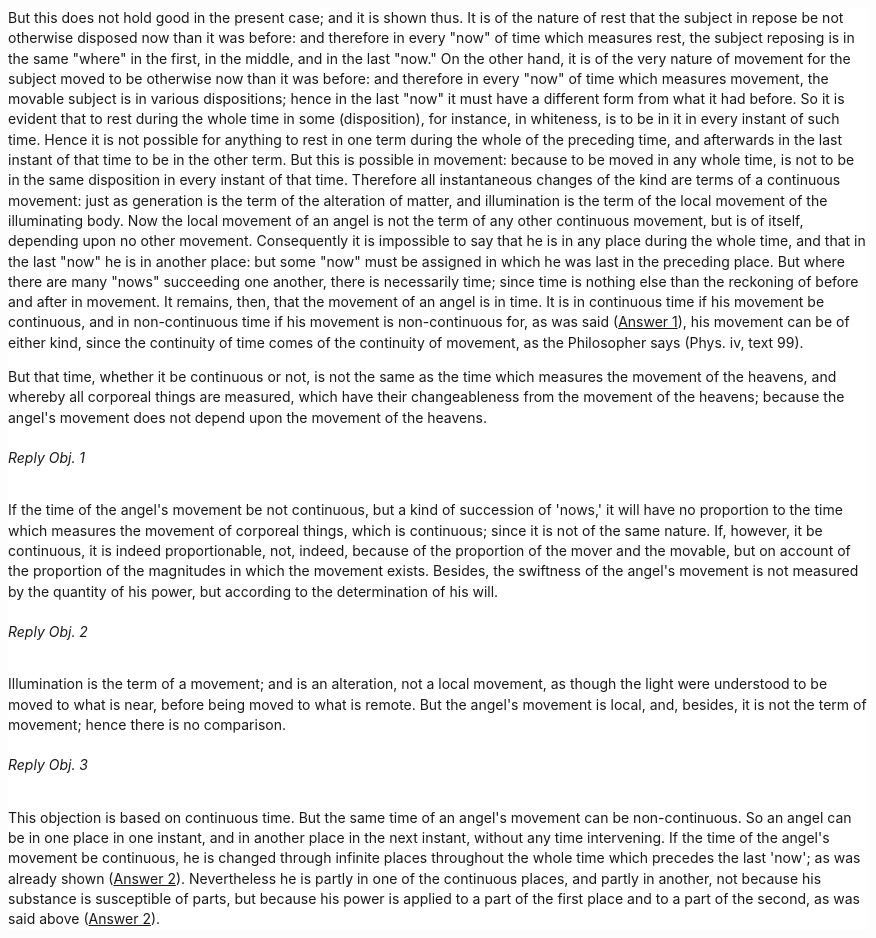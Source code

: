 But this does not hold good in the present case; and it is shown thus. It is of the nature of rest that the subject in repose be not otherwise disposed now than it was before: and therefore in every "now" of time which measures rest, the subject reposing is in the same "where" in the first, in the middle, and in the last "now." On the other hand, it is of the very nature of movement for the subject moved to be otherwise now than it was before: and therefore in every "now" of time which measures movement, the movable subject is in various dispositions; hence in the last "now" it must have a different form from what it had before. So it is evident that to rest during the whole time in some (disposition), for instance, in whiteness, is to be in it in every instant of such time. Hence it is not possible for anything to rest in one term during the whole of the preceding time, and afterwards in the last instant of that time to be in the other term. But this is possible in movement: because to be moved in any whole time, is not to be in the same disposition in every instant of that time. Therefore all instantaneous changes of the kind are terms of a continuous movement: just as generation is the term of the alteration of matter, and illumination is the term of the local movement of the illuminating body. Now the local movement of an angel is not the term of any other continuous movement, but is of itself, depending upon no other movement. Consequently it is impossible to say that he is in any place during the whole time, and that in the last "now" he is in another place: but some "now" must be assigned in which he was last in the preceding place. But where there are many "nows" succeeding one another, there is necessarily time; since time is nothing else than the reckoning of before and after in movement. It remains, then, that the movement of an angel is in time. It is in continuous time if his movement be continuous, and in non-continuous time if his movement is non-continuous for, as was said ([Answer 1](#1.%20Whether%20an%20angel%20can%20be%20moved%20locally?%20)), his movement can be of either kind, since the continuity of time comes of the continuity of movement, as the Philosopher says (Phys. iv, text 99).  

But that time, whether it be continuous or not, is not the same as the time which measures the movement of the heavens, and whereby all corporeal things are measured, which have their changeableness from the movement of the heavens; because the angel's movement does not depend upon the movement of the heavens.  

###### Reply Obj. 1
If the time of the angel's movement be not continuous, but a kind of succession of 'nows,' it will have no proportion to the time which measures the movement of corporeal things, which is continuous; since it is not of the same nature. If, however, it be continuous, it is indeed proportionable, not, indeed, because of the proportion of the mover and the movable, but on account of the proportion of the magnitudes in which the movement exists. Besides, the swiftness of the angel's movement is not measured by the quantity of his power, but according to the determination of his will.  

###### Reply Obj. 2
Illumination is the term of a movement; and is an alteration, not a local movement, as though the light were understood to be moved to what is near, before being moved to what is remote. But the angel's movement is local, and, besides, it is not the term of movement; hence there is no comparison.  

###### Reply Obj. 3
This objection is based on continuous time. But the same time of an angel's movement can be non-continuous. So an angel can be in one place in one instant, and in another place in the next instant, without any time intervening. If the time of the angel's movement be continuous, he is changed through infinite places throughout the whole time which precedes the last 'now'; as was already shown ([Answer 2](#2.%20Whether%20an%20angel%20passes%20through%20intermediate%20space?%20)). Nevertheless he is partly in one of the continuous places, and partly in another, not because his substance is susceptible of parts, but because his power is applied to a part of the first place and to a part of the second, as was said above ([Answer 2](#2.%20Whether%20an%20angel%20passes%20through%20intermediate%20space?%20)).
